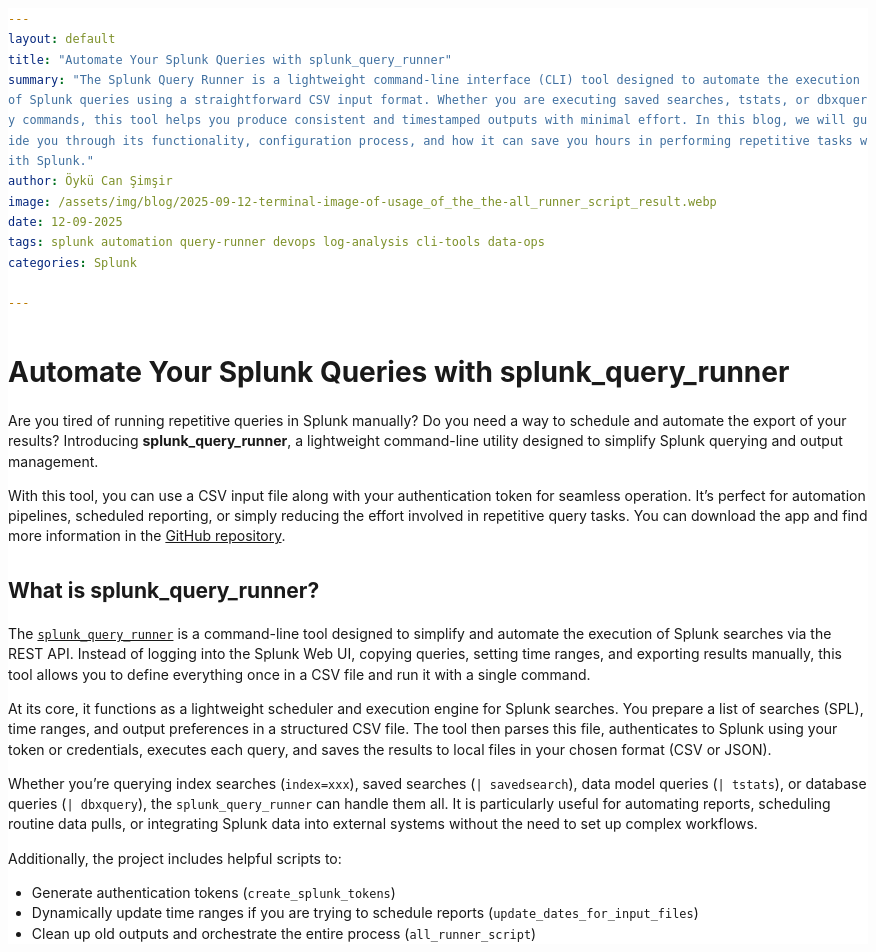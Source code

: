 ```yaml
---
layout: default
title: "Automate Your Splunk Queries with splunk_query_runner"
summary: "The Splunk Query Runner is a lightweight command-line interface (CLI) tool designed to automate the execution of Splunk queries using a straightforward CSV input format. Whether you are executing saved searches, tstats, or dbxquery commands, this tool helps you produce consistent and timestamped outputs with minimal effort. In this blog, we will guide you through its functionality, configuration process, and how it can save you hours in performing repetitive tasks with Splunk."
author: Öykü Can Şimşir
image: /assets/img/blog/2025-09-12-terminal-image-of-usage_of_the_the-all_runner_script_result.webp
date: 12-09-2025
tags: splunk automation query-runner devops log-analysis cli-tools data-ops
categories: Splunk

---
```


# Automate Your Splunk Queries with splunk_query_runner

Are you tired of running repetitive queries in Splunk manually? Do you need a way to schedule and automate the export of your results? Introducing **splunk_query_runner**, a lightweight command-line utility designed to simplify Splunk querying and output management. 

With this tool, you can use a CSV input file along with your authentication token for seamless operation. It’s perfect for automation pipelines, scheduled reporting, or simply reducing the effort involved in repetitive query tasks. You can download the app and find more information in the [GitHub repository](https://github.com/seynur/seynur-tools/tree/main/splunk_query_runner).

## What is splunk_query_runner?

The [`splunk_query_runner`](https://github.com/seynur/restore-archive-for-splunk/blob/main/splunk_query_runner/README.md) is a command-line tool designed to simplify and automate the execution of Splunk searches via the REST API. Instead of logging into the Splunk Web UI, copying queries, setting time ranges, and exporting results manually, this tool allows you to define everything once in a CSV file and run it with a single command.

At its core, it functions as a lightweight scheduler and execution engine for Splunk searches. You prepare a list of searches (SPL), time ranges, and output preferences in a structured CSV file. The tool then parses this file, authenticates to Splunk using your token or credentials, executes each query, and saves the results to local files in your chosen format (CSV or JSON).

Whether you’re querying index searches (`index=xxx`), saved searches (`| savedsearch`), data model queries (`| tstats`), or database queries (`| dbxquery`), the `splunk_query_runner` can handle them all. It is particularly useful for automating reports, scheduling routine data pulls, or integrating Splunk data into external systems without the need to set up complex workflows.

Additionally, the project includes helpful scripts to:

- Generate authentication tokens (`create_splunk_tokens`)
- Dynamically update time ranges if you are trying to schedule reports (`update_dates_for_input_files`)
- Clean up old outputs and orchestrate the entire process (`all_runner_script`)
